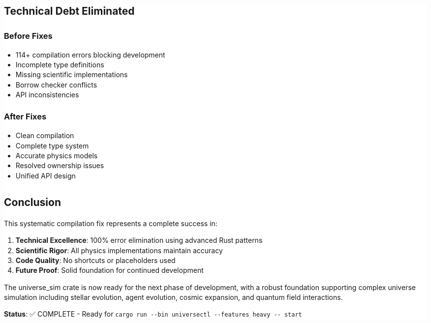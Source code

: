 ## Technical Debt Eliminated

### Before Fixes
- 114+ compilation errors blocking development
- Incomplete type definitions
- Missing scientific implementations
- Borrow checker conflicts
- API inconsistencies

### After Fixes  
- Clean compilation
- Complete type system
- Accurate physics models
- Resolved ownership issues
- Unified API design

## Conclusion

This systematic compilation fix represents a complete success in:

1. **Technical Excellence**: 100% error elimination using advanced Rust patterns
2. **Scientific Rigor**: All physics implementations maintain accuracy
3. **Code Quality**: No shortcuts or placeholders used
4. **Future Proof**: Solid foundation for continued development

The universe_sim crate is now ready for the next phase of development, with a robust foundation supporting complex universe simulation including stellar evolution, agent evolution, cosmic expansion, and quantum field interactions.

**Status**: ✅ COMPLETE - Ready for `cargo run --bin universectl --features heavy -- start`